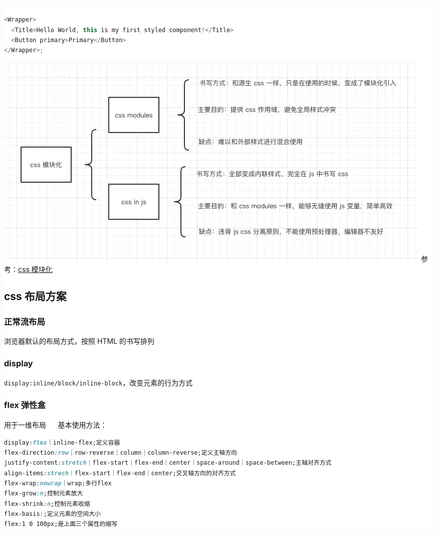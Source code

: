 ```javascript

<Wrapper>
  <Title>Hello World, this is my first styled component!</Title>
  <Button primary>Primary</Button>
</Wrapper>;
```

![css-module.png](./images/css-module.png)
参考：[css 模块化](https://juejin.im/post/6844904034281734151#heading-5)

## css 布局方案

### 正常流布局

浏览器默认的布局方式，按照 HTML 的书写排列

### display

`display:inline/block/inline-block`，改变元素的行为方式

### flex 弹性盒

用于一维布局     
基本使用方法：

```css
display:flex｜inline-flex;定义容器
flex-direction:row｜row-reverse｜column｜column-reverse;定义主轴方向
justify-content:stretch｜flex-start｜flex-end｜center｜space-around｜space-between;主轴对齐方式
align-items:strech｜flex-start｜flex-end｜center;交叉轴方向的对齐方式
flex-wrap:nowrap｜wrap;多行flex
flex-grow:n;控制元素放大
flex-shrink:n;控制元素收缩
flex-basis:;定义元素的空间大小
flex:1 0 100px;是上面三个属性的缩写
```
